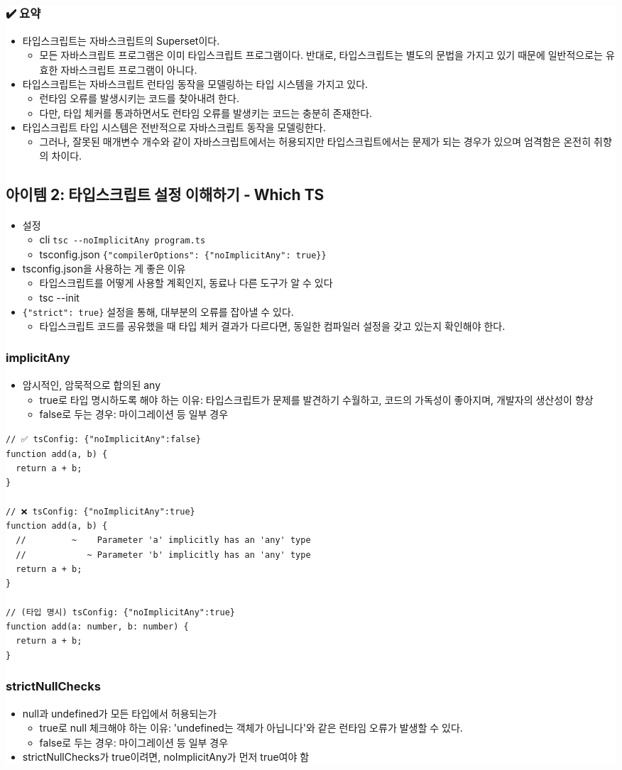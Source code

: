 ### ✔️ 요약

- 타입스크립트는 자바스크립트의 Superset이다.
  - 모든 자바스크립트 프로그램은 이미 타입스크립트 프로그램이다. 반대로, 타입스크립트는 별도의 문법을 가지고 있기 때문에 일반적으로는 유효한 자바스크립트 프로그램이 아니다.
- 타입스크립트는 자바스크립트 런타임 동작을 모델링하는 타입 시스템을 가지고 있다.
  - 런타임 오류를 발생시키는 코드를 찾아내려 한다.
  - 다만, 타입 체커를 통과하면서도 런타임 오류를 발생키는 코드는 충분히 존재한다.
- 타입스크립트 타입 시스템은 전반적으로 자바스크립트 동작을 모델링한다.
  - 그러나, 잘못된 매개변수 개수와 같이 자바스크립트에서는 허용되지만 타입스크립트에서는 문제가 되는 경우가 있으며 엄격함은 온전히 취향의 차이다.

## 아이템 2: 타입스크립트 설정 이해하기 - Which TS

- 설정
  - cli `tsc --noImplicitAny program.ts`
  - tsconfig.json `{"compilerOptions": {"noImplicitAny": true}}`
- tsconfig.json을 사용하는 게 좋은 이유
  - 타입스크립트를 어떻게 사용할 계획인지, 동료나 다른 도구가 알 수 있다
  - tsc --init
- `{"strict": true}` 설정을 통해, 대부분의 오류를 잡아낼 수 있다.
  - 타입스크립트 코드를 공유했을 때 타입 체커 결과가 다르다면, 동일한 컴파일러 설정을 갖고 있는지 확인해야 한다.

### implicitAny

- 암시적인, 암묵적으로 합의된 any
  - true로 타입 명시하도록 해야 하는 이유: 타입스크립트가 문제를 발견하기 수월하고, 코드의 가독성이 좋아지며, 개발자의 생산성이 향상
  - false로 두는 경우: 마이그레이션 등 일부 경우

```tsx
// ✅ tsConfig: {"noImplicitAny":false}
function add(a, b) {
  return a + b;
}

// ❌ tsConfig: {"noImplicitAny":true}
function add(a, b) {
  //         ~    Parameter 'a' implicitly has an 'any' type
  //            ~ Parameter 'b' implicitly has an 'any' type
  return a + b;
}

// (타입 명시) tsConfig: {"noImplicitAny":true}
function add(a: number, b: number) {
  return a + b;
}
```

### strictNullChecks

- null과 undefined가 모든 타입에서 허용되는가
  - true로 null 체크해야 하는 이유: 'undefined는 객체가 아닙니다'와 같은 런타임 오류가 발생할 수 있다.
  - false로 두는 경우: 마이그레이션 등 일부 경우
- strictNullChecks가 true이려면, noImplicitAny가 먼저 true여야 함
